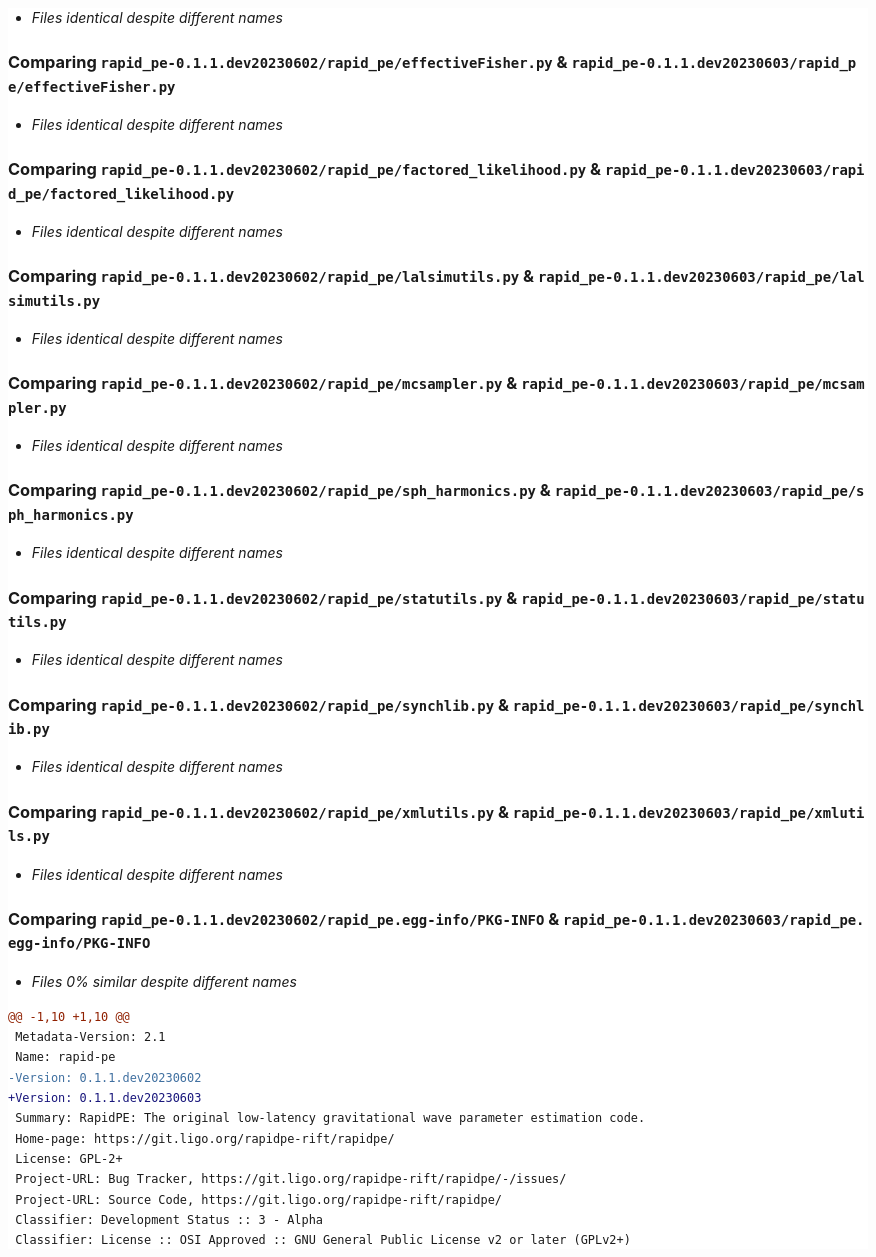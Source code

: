  * *Files identical despite different names*

### Comparing `rapid_pe-0.1.1.dev20230602/rapid_pe/effectiveFisher.py` & `rapid_pe-0.1.1.dev20230603/rapid_pe/effectiveFisher.py`

 * *Files identical despite different names*

### Comparing `rapid_pe-0.1.1.dev20230602/rapid_pe/factored_likelihood.py` & `rapid_pe-0.1.1.dev20230603/rapid_pe/factored_likelihood.py`

 * *Files identical despite different names*

### Comparing `rapid_pe-0.1.1.dev20230602/rapid_pe/lalsimutils.py` & `rapid_pe-0.1.1.dev20230603/rapid_pe/lalsimutils.py`

 * *Files identical despite different names*

### Comparing `rapid_pe-0.1.1.dev20230602/rapid_pe/mcsampler.py` & `rapid_pe-0.1.1.dev20230603/rapid_pe/mcsampler.py`

 * *Files identical despite different names*

### Comparing `rapid_pe-0.1.1.dev20230602/rapid_pe/sph_harmonics.py` & `rapid_pe-0.1.1.dev20230603/rapid_pe/sph_harmonics.py`

 * *Files identical despite different names*

### Comparing `rapid_pe-0.1.1.dev20230602/rapid_pe/statutils.py` & `rapid_pe-0.1.1.dev20230603/rapid_pe/statutils.py`

 * *Files identical despite different names*

### Comparing `rapid_pe-0.1.1.dev20230602/rapid_pe/synchlib.py` & `rapid_pe-0.1.1.dev20230603/rapid_pe/synchlib.py`

 * *Files identical despite different names*

### Comparing `rapid_pe-0.1.1.dev20230602/rapid_pe/xmlutils.py` & `rapid_pe-0.1.1.dev20230603/rapid_pe/xmlutils.py`

 * *Files identical despite different names*

### Comparing `rapid_pe-0.1.1.dev20230602/rapid_pe.egg-info/PKG-INFO` & `rapid_pe-0.1.1.dev20230603/rapid_pe.egg-info/PKG-INFO`

 * *Files 0% similar despite different names*

```diff
@@ -1,10 +1,10 @@
 Metadata-Version: 2.1
 Name: rapid-pe
-Version: 0.1.1.dev20230602
+Version: 0.1.1.dev20230603
 Summary: RapidPE: The original low-latency gravitational wave parameter estimation code.
 Home-page: https://git.ligo.org/rapidpe-rift/rapidpe/
 License: GPL-2+
 Project-URL: Bug Tracker, https://git.ligo.org/rapidpe-rift/rapidpe/-/issues/
 Project-URL: Source Code, https://git.ligo.org/rapidpe-rift/rapidpe/
 Classifier: Development Status :: 3 - Alpha
 Classifier: License :: OSI Approved :: GNU General Public License v2 or later (GPLv2+)
```

